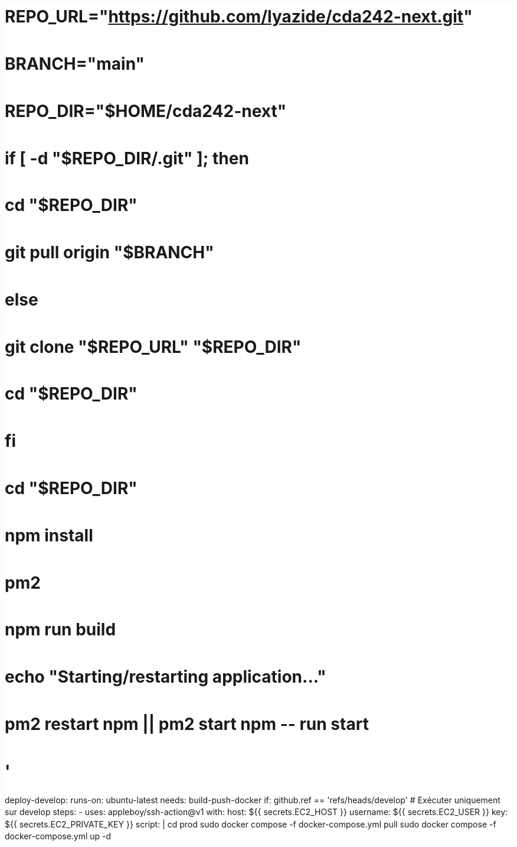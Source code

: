   #         REPO_URL="https://github.com/lyazide/cda242-next.git"
  #         BRANCH="main"
  #         REPO_DIR="$HOME/cda242-next"

  #         if [ -d "$REPO_DIR/.git" ]; then
  #           cd "$REPO_DIR"
  #           git pull origin "$BRANCH"
  #         else
  #           git clone "$REPO_URL" "$REPO_DIR"
  #           cd "$REPO_DIR"
  #         fi

  #         cd "$REPO_DIR"
  #         npm install

  #         pm2
  #         npm run build

  #         echo "Starting/restarting application..."
  #         pm2 restart npm || pm2 start npm -- run start
  #         '

  deploy-develop:
    runs-on: ubuntu-latest
    needs: build-push-docker
    if: github.ref == 'refs/heads/develop'  # Exécuter uniquement sur develop
    steps:
      - uses: appleboy/ssh-action@v1
        with:
          host: ${{ secrets.EC2_HOST }}
          username: ${{ secrets.EC2_USER }}
          key: ${{ secrets.EC2_PRIVATE_KEY }}
          script: |
            cd prod
            sudo docker compose -f docker-compose.yml pull
            sudo docker compose -f docker-compose.yml up -d
